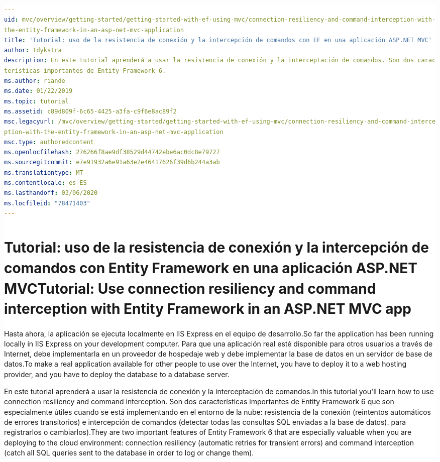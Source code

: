 ```yaml
---
uid: mvc/overview/getting-started/getting-started-with-ef-using-mvc/connection-resiliency-and-command-interception-with-the-entity-framework-in-an-asp-net-mvc-application
title: 'Tutorial: uso de la resistencia de conexión y la intercepción de comandos con EF en una aplicación ASP.NET MVC'
author: tdykstra
description: En este tutorial aprenderá a usar la resistencia de conexión y la interceptación de comandos. Son dos características importantes de Entity Framework 6.
ms.author: riande
ms.date: 01/22/2019
ms.topic: tutorial
ms.assetid: c89d809f-6c65-4425-a3fa-c9f6e8ac89f2
msc.legacyurl: /mvc/overview/getting-started/getting-started-with-ef-using-mvc/connection-resiliency-and-command-interception-with-the-entity-framework-in-an-asp-net-mvc-application
msc.type: authoredcontent
ms.openlocfilehash: 276266f8ae9df38529d44742ebe6ac0dc8e79727
ms.sourcegitcommit: e7e91932a6e91a63e2e46417626f39d6b244a3ab
ms.translationtype: MT
ms.contentlocale: es-ES
ms.lasthandoff: 03/06/2020
ms.locfileid: "78471403"
---
```

# <a name="tutorial-use-connection-resiliency-and-command-interception-with-entity-framework-in-an-aspnet-mvc-app"></a><span data-ttu-id="915e0-104">Tutorial: uso de la resistencia de conexión y la intercepción de comandos con Entity Framework en una aplicación ASP.NET MVC</span><span class="sxs-lookup"><span data-stu-id="915e0-104">Tutorial: Use connection resiliency and command interception with Entity Framework in an ASP.NET MVC app</span></span>

<span data-ttu-id="915e0-105">Hasta ahora, la aplicación se ejecuta localmente en IIS Express en el equipo de desarrollo.</span><span class="sxs-lookup"><span data-stu-id="915e0-105">So far the application has been running locally in IIS Express on your development computer.</span></span> <span data-ttu-id="915e0-106">Para que una aplicación real esté disponible para otros usuarios a través de Internet, debe implementarla en un proveedor de hospedaje web y debe implementar la base de datos en un servidor de base de datos.</span><span class="sxs-lookup"><span data-stu-id="915e0-106">To make a real application available for other people to use over the Internet, you have to deploy it to a web hosting provider, and you have to deploy the database to a database server.</span></span>

<span data-ttu-id="915e0-107">En este tutorial aprenderá a usar la resistencia de conexión y la interceptación de comandos.</span><span class="sxs-lookup"><span data-stu-id="915e0-107">In this tutorial you'll learn how to use connection resiliency and command interception.</span></span> <span data-ttu-id="915e0-108">Son dos características importantes de Entity Framework 6 que son especialmente útiles cuando se está implementando en el entorno de la nube: resistencia de la conexión (reintentos automáticos de errores transitorios) e intercepción de comandos (detectar todas las consultas SQL enviadas a la base de datos). para registrarlos o cambiarlos).</span><span class="sxs-lookup"><span data-stu-id="915e0-108">They are two important features of Entity Framework 6 that are especially valuable when you are deploying to the cloud environment: connection resiliency (automatic retries for transient errors) and command interception (catch all SQL queries sent to the database in order to log or change them).</span></span>
